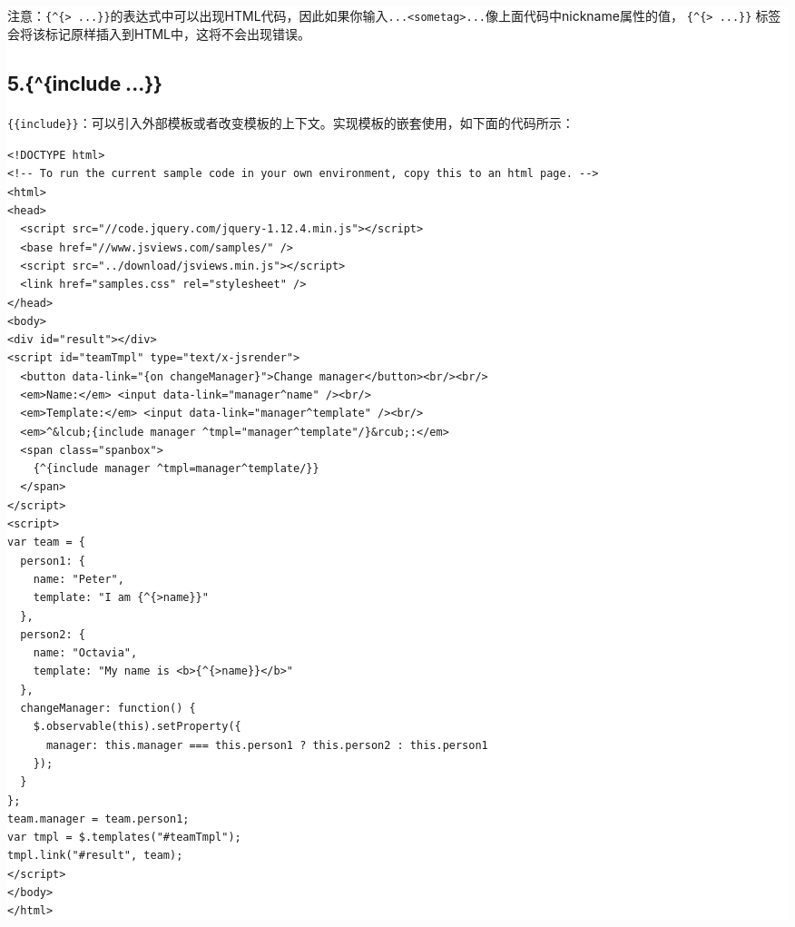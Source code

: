 注意：`{^{> ...}}`的表达式中可以出现HTML代码，因此如果你输入`...<sometag>...`像上面代码中nickname属性的值， `{^{> ...}}` 标签会将该标记原样插入到HTML中，这将不会出现错误。

## 5.{^{include ...}}

`{{include}}`：可以引入外部模板或者改变模板的上下文。实现模板的嵌套使用，如下面的代码所示：

```
<!DOCTYPE html>
<!-- To run the current sample code in your own environment, copy this to an html page. -->
<html>
<head>
  <script src="//code.jquery.com/jquery-1.12.4.min.js"></script>
  <base href="//www.jsviews.com/samples/" />
  <script src="../download/jsviews.min.js"></script>
  <link href="samples.css" rel="stylesheet" />
</head>
<body>
<div id="result"></div>
<script id="teamTmpl" type="text/x-jsrender">
  <button data-link="{on changeManager}">Change manager</button><br/><br/>
  <em>Name:</em> <input data-link="manager^name" /><br/>
  <em>Template:</em> <input data-link="manager^template" /><br/>
  <em>^&lcub;{include manager ^tmpl="manager^template"/}&rcub;:</em>
  <span class="spanbox">
    {^{include manager ^tmpl=manager^template/}}
  </span>
</script>
<script>
var team = {
  person1: {
    name: "Peter",
    template: "I am {^{>name}}"
  },
  person2: {
    name: "Octavia",
    template: "My name is <b>{^{>name}}</b>"
  },
  changeManager: function() {
    $.observable(this).setProperty({
      manager: this.manager === this.person1 ? this.person2 : this.person1
    });
  }
};
team.manager = team.person1;
var tmpl = $.templates("#teamTmpl");
tmpl.link("#result", team);
</script>
</body>
</html>

```
